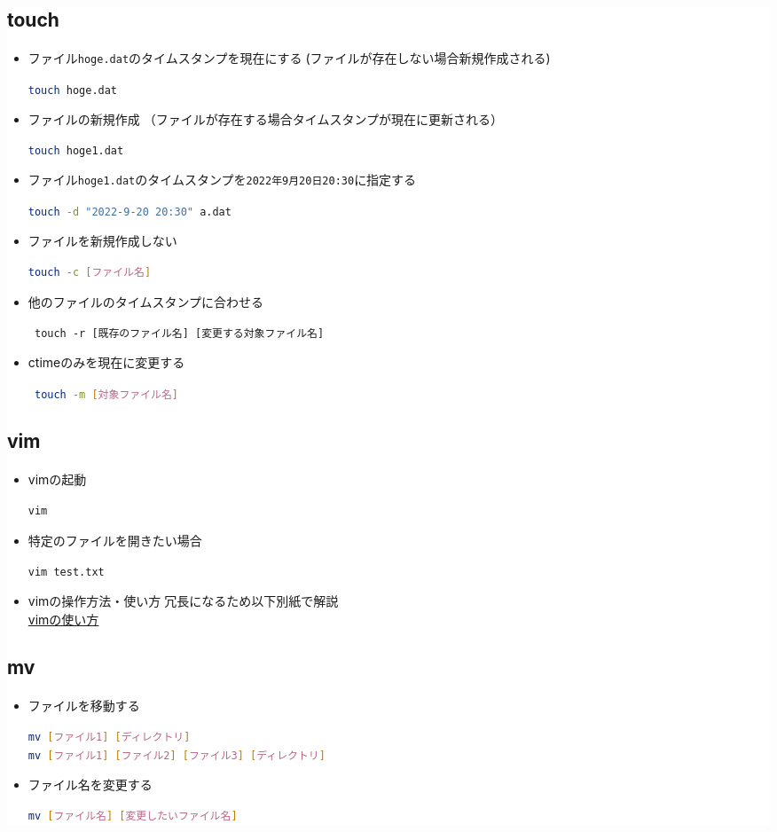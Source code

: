 ## touch
- ファイル`hoge.dat`のタイムスタンプを現在にする (ファイルが存在しない場合新規作成される)
  ``` sh
  touch hoge.dat
  ```

- ファイルの新規作成 （ファイルが存在する場合タイムスタンプが現在に更新される）
  ``` sh
  touch hoge1.dat
  ```

- ファイル`hoge1.dat`のタイムスタンプを`2022年9月20日20:30`に指定する
  ``` sh
  touch -d "2022-9-20 20:30" a.dat
  ```

- ファイルを新規作成しない
  ``` sh
  touch -c [ファイル名]
  ```

- 他のファイルのタイムスタンプに合わせる
  ```
   touch -r [既存のファイル名] [変更する対象ファイル名]
  ```

- ctimeのみを現在に変更する
  ``` sh
   touch -m [対象ファイル名]
  ```

## vim
- vimの起動
  ``` sh
  vim
  ```

- 特定のファイルを開きたい場合
  ``` sh
  vim test.txt
  ```

- vimの操作方法・使い方
  冗長になるため以下別紙で解説 <br>
  [vimの使い方](リンク)

## mv
- ファイルを移動する
  ``` sh
  mv [ファイル1] [ディレクトリ]
  mv [ファイル1] [ファイル2] [ファイル3] [ディレクトリ]
  ```

- ファイル名を変更する
  ``` sh
  mv [ファイル名] [変更したいファイル名]
  ```
